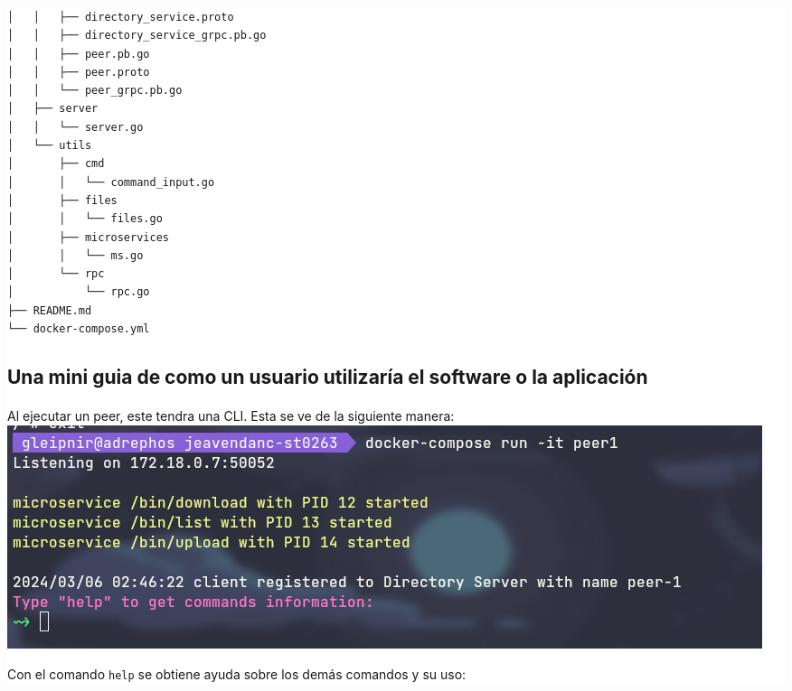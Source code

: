 ```bash
│   │   ├── directory_service.proto
│   │   ├── directory_service_grpc.pb.go
│   │   ├── peer.pb.go
│   │   ├── peer.proto
│   │   └── peer_grpc.pb.go
│   ├── server
│   │   └── server.go
│   └── utils
│       ├── cmd
│       │   └── command_input.go
│       ├── files
│       │   └── files.go
│       ├── microservices
│       │   └── ms.go
│       └── rpc
│           └── rpc.go
├── README.md
└── docker-compose.yml
```

## Una mini guia de como un usuario utilizaría el software o la aplicación
Al ejecutar un peer, este tendra una CLI. Esta se ve de la siguiente manera:
![CLI](./images/CLI.png)

Con el comando `help` se obtiene ayuda sobre los demás comandos y su uso: